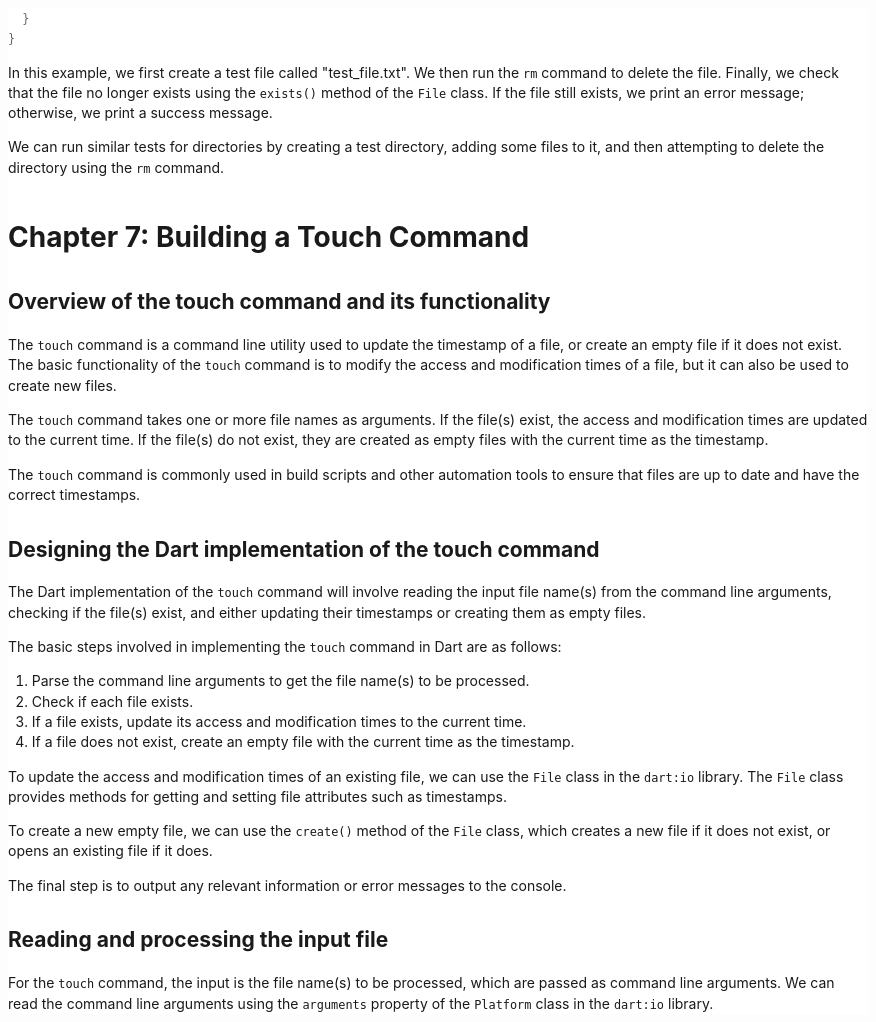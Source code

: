 ```dart
  }
}
```

In this example, we first create a test file called "test_file.txt". We then run the `rm` command to delete the file. Finally, we check that the file no longer exists using the `exists()` method of the `File` class. If the file still exists, we print an error message; otherwise, we print a success message.

We can run similar tests for directories by creating a test directory, adding some files to it, and then attempting to delete the directory using the `rm` command.

# Chapter 7: Building a Touch Command

## Overview of the touch command and its functionality

The `touch` command is a command line utility used to update the timestamp of a file, or create an empty file if it does not exist. The basic functionality of the `touch` command is to modify the access and modification times of a file, but it can also be used to create new files.

The `touch` command takes one or more file names as arguments. If the file(s) exist, the access and modification times are updated to the current time. If the file(s) do not exist, they are created as empty files with the current time as the timestamp.

The `touch` command is commonly used in build scripts and other automation tools to ensure that files are up to date and have the correct timestamps.

## Designing the Dart implementation of the touch command

The Dart implementation of the `touch` command will involve reading the input file name(s) from the command line arguments, checking if the file(s) exist, and either updating their timestamps or creating them as empty files.

The basic steps involved in implementing the `touch` command in Dart are as follows:

1. Parse the command line arguments to get the file name(s) to be processed.
2. Check if each file exists.
3. If a file exists, update its access and modification times to the current time.
4. If a file does not exist, create an empty file with the current time as the timestamp.

To update the access and modification times of an existing file, we can use the `File` class in the `dart:io` library. The `File` class provides methods for getting and setting file attributes such as timestamps.

To create a new empty file, we can use the `create()` method of the `File` class, which creates a new file if it does not exist, or opens an existing file if it does.

The final step is to output any relevant information or error messages to the console.

## Reading and processing the input file

For the `touch` command, the input is the file name(s) to be processed, which are passed as command line arguments. We can read the command line arguments using the `arguments` property of the `Platform` class in the `dart:io` library.
